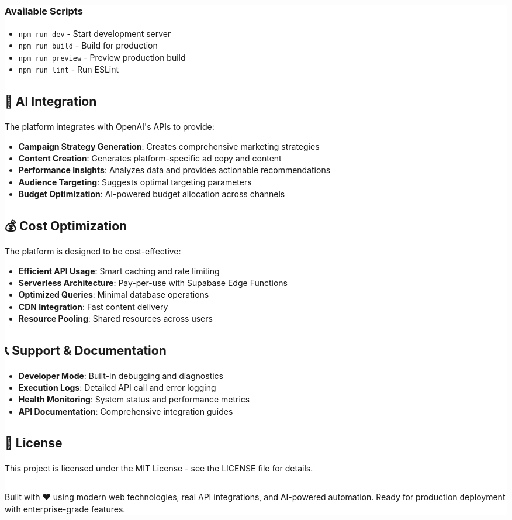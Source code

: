 ### Available Scripts

- `npm run dev` - Start development server
- `npm run build` - Build for production
- `npm run preview` - Preview production build
- `npm run lint` - Run ESLint

## 🤖 AI Integration

The platform integrates with OpenAI's APIs to provide:

- **Campaign Strategy Generation**: Creates comprehensive marketing strategies
- **Content Creation**: Generates platform-specific ad copy and content
- **Performance Insights**: Analyzes data and provides actionable recommendations
- **Audience Targeting**: Suggests optimal targeting parameters
- **Budget Optimization**: AI-powered budget allocation across channels

## 💰 Cost Optimization

The platform is designed to be cost-effective:

- **Efficient API Usage**: Smart caching and rate limiting
- **Serverless Architecture**: Pay-per-use with Supabase Edge Functions
- **Optimized Queries**: Minimal database operations
- **CDN Integration**: Fast content delivery
- **Resource Pooling**: Shared resources across users

## 📞 Support & Documentation

- **Developer Mode**: Built-in debugging and diagnostics
- **Execution Logs**: Detailed API call and error logging
- **Health Monitoring**: System status and performance metrics
- **API Documentation**: Comprehensive integration guides

## 📄 License

This project is licensed under the MIT License - see the LICENSE file for details.

---

Built with ❤️ using modern web technologies, real API integrations, and AI-powered automation. Ready for production deployment with enterprise-grade features.